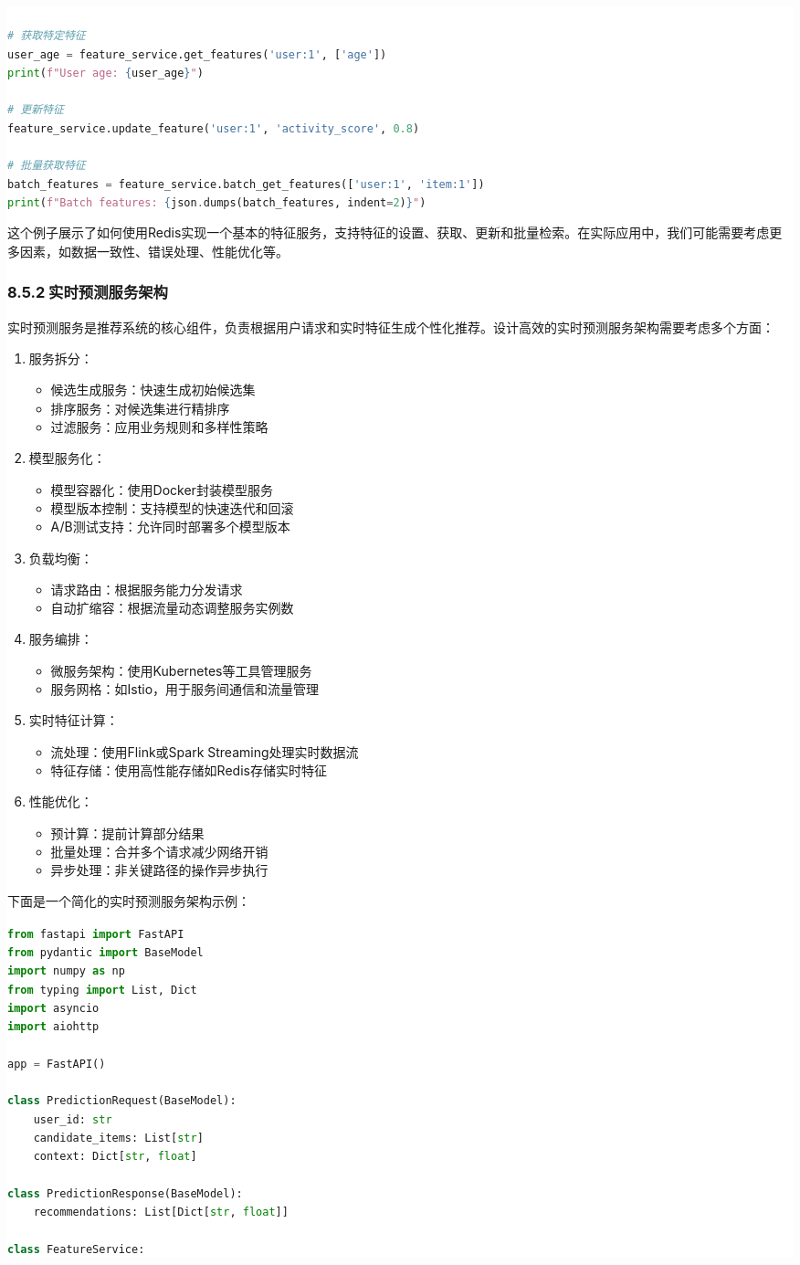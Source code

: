```python

# 获取特定特征
user_age = feature_service.get_features('user:1', ['age'])
print(f"User age: {user_age}")

# 更新特征
feature_service.update_feature('user:1', 'activity_score', 0.8)

# 批量获取特征
batch_features = feature_service.batch_get_features(['user:1', 'item:1'])
print(f"Batch features: {json.dumps(batch_features, indent=2)}")
```

这个例子展示了如何使用Redis实现一个基本的特征服务，支持特征的设置、获取、更新和批量检索。在实际应用中，我们可能需要考虑更多因素，如数据一致性、错误处理、性能优化等。

### 8.5.2 实时预测服务架构

实时预测服务是推荐系统的核心组件，负责根据用户请求和实时特征生成个性化推荐。设计高效的实时预测服务架构需要考虑多个方面：

1. 服务拆分：
    - 候选生成服务：快速生成初始候选集
    - 排序服务：对候选集进行精排序
    - 过滤服务：应用业务规则和多样性策略

2. 模型服务化：
    - 模型容器化：使用Docker封装模型服务
    - 模型版本控制：支持模型的快速迭代和回滚
    - A/B测试支持：允许同时部署多个模型版本

3. 负载均衡：
    - 请求路由：根据服务能力分发请求
    - 自动扩缩容：根据流量动态调整服务实例数

4. 服务编排：
    - 微服务架构：使用Kubernetes等工具管理服务
    - 服务网格：如Istio，用于服务间通信和流量管理

5. 实时特征计算：
    - 流处理：使用Flink或Spark Streaming处理实时数据流
    - 特征存储：使用高性能存储如Redis存储实时特征

6. 性能优化：
    - 预计算：提前计算部分结果
    - 批量处理：合并多个请求减少网络开销
    - 异步处理：非关键路径的操作异步执行

下面是一个简化的实时预测服务架构示例：

```python
from fastapi import FastAPI
from pydantic import BaseModel
import numpy as np
from typing import List, Dict
import asyncio
import aiohttp

app = FastAPI()

class PredictionRequest(BaseModel):
    user_id: str
    candidate_items: List[str]
    context: Dict[str, float]

class PredictionResponse(BaseModel):
    recommendations: List[Dict[str, float]]

class FeatureService:
```